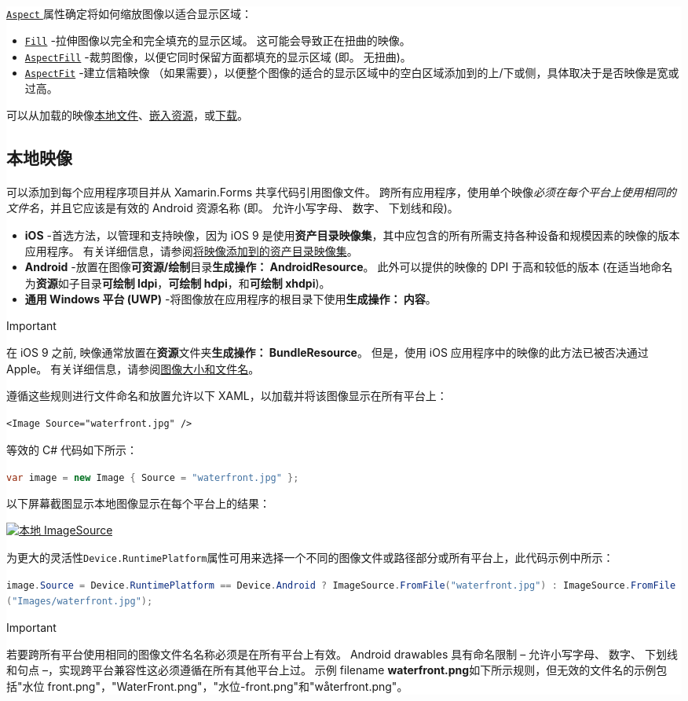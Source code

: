 [ `Aspect` ](https://developer.xamarin.com/api/property/Xamarin.Forms.Image.Aspect/)属性确定将如何缩放图像以适合显示区域：

- [`Fill`](https://developer.xamarin.com/api/field/Xamarin.Forms.Aspect.Fill/) -拉伸图像以完全和完全填充的显示区域。 这可能会导致正在扭曲的映像。
- [`AspectFill`](https://developer.xamarin.com/api/field/Xamarin.Forms.Aspect.AspectFill/) -裁剪图像，以便它同时保留方面都填充的显示区域 (即。 无扭曲)。
- [`AspectFit`](https://developer.xamarin.com/api/field/Xamarin.Forms.Aspect.AspectFit/) -建立信箱映像 （如果需要），以便整个图像的适合的显示区域中的空白区域添加到的上/下或侧，具体取决于是否映像是宽或过高。

可以从加载的映像[本地文件](#Local_Images_in_Xaml)、[嵌入资源](#embedded_images)，或[下载](#Downloading_Images)。

<a name="Local_Images" />

## <a name="local-images"></a>本地映像

可以添加到每个应用程序项目并从 Xamarin.Forms 共享代码引用图像文件。 跨所有应用程序，使用单个映像*必须在每个平台上使用相同的文件名*，并且它应该是有效的 Android 资源名称 (即。 允许小写字母、 数字、 下划线和段)。

- **iOS** -首选方法，以管理和支持映像，因为 iOS 9 是使用**资产目录映像集**，其中应包含的所有所需支持各种设备和规模因素的映像的版本应用程序。 有关详细信息，请参阅[将映像添加到的资产目录映像集](~/ios/app-fundamentals/images-icons/displaying-an-image.md)。
- **Android** -放置在图像**可资源/绘制**目录**生成操作： AndroidResource**。 此外可以提供的映像的 DPI 于高和较低的版本 (在适当地命名为**资源**如子目录**可绘制 ldpi**，**可绘制 hdpi**，和**可绘制 xhdpi**)。
- **通用 Windows 平台 (UWP)** -将图像放在应用程序的根目录下使用**生成操作： 内容**。

> [!IMPORTANT]
> 在 iOS 9 之前, 映像通常放置在**资源**文件夹**生成操作： BundleResource**。 但是，使用 iOS 应用程序中的映像的此方法已被否决通过 Apple。 有关详细信息，请参阅[图像大小和文件名](~/ios/app-fundamentals/images-icons/displaying-an-image.md)。

遵循这些规则进行文件命名和放置允许以下 XAML，以加载并将该图像显示在所有平台上：

```xaml
<Image Source="waterfront.jpg" />
```

等效的 C# 代码如下所示：

```csharp
var image = new Image { Source = "waterfront.jpg" };
```

以下屏幕截图显示本地图像显示在每个平台上的结果：

[![本地 ImageSource](images-images/local-sml.png "示例应用程序显示本地图像")](images-images/local.png#lightbox "示例应用程序显示本地图像")

为更大的灵活性`Device.RuntimePlatform`属性可用来选择一个不同的图像文件或路径部分或所有平台上，此代码示例中所示：

```csharp
image.Source = Device.RuntimePlatform == Device.Android ? ImageSource.FromFile("waterfront.jpg") : ImageSource.FromFile("Images/waterfront.jpg");
```

> [!IMPORTANT]
> 若要跨所有平台使用相同的图像文件名名称必须是在所有平台上有效。 Android drawables 具有命名限制 – 允许小写字母、 数字、 下划线和句点 –，实现跨平台兼容性这必须遵循在所有其他平台上过。 示例 filename **waterfront.png**如下所示规则，但无效的文件名的示例包括"水位 front.png"，"WaterFront.png"，"水位-front.png"和"wåterfront.png"。

<a name="Native_Resolutions" />
